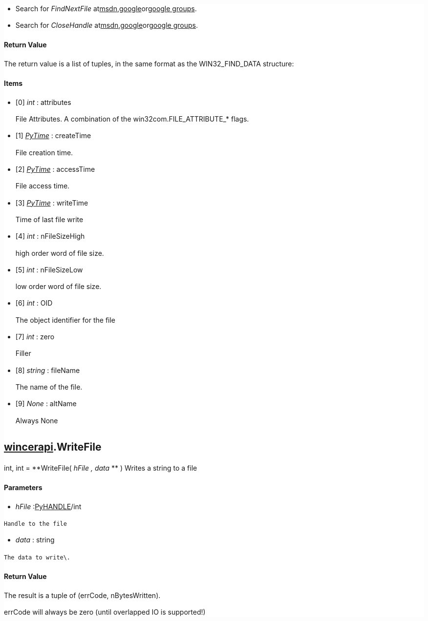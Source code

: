   - Search for *FindNextFile* at[msdn](#http://search.msdn.microsoft.com/search/results.aspx?view=msdn&query=findnextfile),[google](#http://www.google.com/search?q=findnextfile)or[google groups](#http://groups.google.com/groups?q=findnextfile)\.

  - Search for *CloseHandle* at[msdn](#http://search.msdn.microsoft.com/search/results.aspx?view=msdn&query=closehandle),[google](#http://www.google.com/search?q=closehandle)or[google groups](#http://groups.google.com/groups?q=closehandle)\.

#### Return Value
The return value is a list of tuples, in the same format as the WIN32\_FIND\_DATA structure:

#### Items


  - \[0\] *int* : attributes

    File Attributes\.  A combination of the win32com\.FILE\_ATTRIBUTE\_\* flags\.

  - \[1\] *[PyTime](#pytime)* : createTime

    File creation time\.

  - \[2\] *[PyTime](#pytime)* : accessTime

    File access time\.

  - \[3\] *[PyTime](#pytime)* : writeTime

    Time of last file write

  - \[4\] *int* : nFileSizeHigh

    high order word of file size\.

  - \[5\] *int* : nFileSizeLow

    low order word of file size\.

  - \[6\] *int* : OID

    The object identifier for the file

  - \[7\] *int* : zero

    Filler

  - \[8\] *string* : fileName

    The name of the file\.

  - \[9\] *None* : altName

    Always None

## [wincerapi](#wincerapi)\.WriteFile

int, int \= **WriteFile\( *hFile*  *, data* ** \)
Writes a string to a file

#### Parameters


  -  *hFile* :[PyHANDLE](#pyhandle)/int

    Handle to the file

  -  *data* : string

    The data to write\.

#### Return Value
The result is a tuple of \(errCode, nBytesWritten\)\. 

errCode will always be zero \(until overlapped IO is supported\!\)